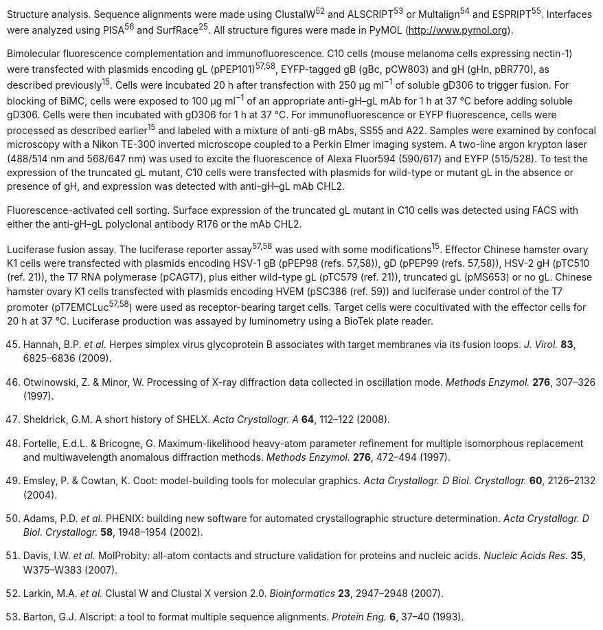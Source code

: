 Structure analysis. Sequence alignments were made using ClustalW<sup>52</sup> and ALSCRIPT<sup>53</sup> or Multalign<sup>54</sup> and ESPRIPT<sup>55</sup>. Interfaces were analyzed using PISA<sup>56</sup> and SurfRace<sup>25</sup>. All structure figures were made in PyMOL (http://www.pymol.org).

Bimolecular fluorescence complementation and immunofluorescence. C10 cells (mouse melanoma cells expressing nectin-1) were transfected with plasmids encoding gL (pPEP101)<sup>57,58</sup>, EYFP-tagged gB (gBc, pCW803) and gH (gHn, pBR770), as described previously<sup>15</sup>. Cells were incubated 20 h after transfection with 250 μg ml<sup>−1</sup> of soluble gD306 to trigger fusion. For blocking of BiMC, cells were exposed to 100 μg ml<sup>−1</sup> of an appropriate anti-gH–gL mAb for 1 h at 37 °C before adding soluble gD306. Cells were then incubated with gD306 for 1 h at 37 °C. For immunofluorescence or EYFP fluorescence, cells were processed as described earlier<sup>15</sup> and labeled with a mixture of anti-gB mAbs, SS55 and A22. Samples were examined by confocal microscopy with a Nikon TE-300 inverted microscope coupled to a Perkin Elmer imaging system. A two-line argon krypton laser (488/514 nm and 568/647 nm) was used to excite the fluorescence of Alexa Fluor594 (590/617) and EYFP (515/528). To test the expression of the truncated gL mutant, C10 cells were transfected with plasmids for wild-type or mutant gL in the absence or presence of gH, and expression was detected with anti-gH–gL mAb CHL2.

Fluorescence-activated cell sorting. Surface expression of the truncated gL mutant in C10 cells was detected using FACS with either the anti-gH–gL polyclonal antibody R176 or the mAb CHL2.

Luciferase fusion assay. The luciferase reporter assay<sup>57,58</sup> was used with some modifications<sup>15</sup>. Effector Chinese hamster ovary K1 cells were transfected with plasmids encoding HSV-1 gB (pPEP98 (refs. 57,58)), gD (pPEP99 (refs. 57,58)), HSV-2 gH (pTC510 (ref. 21)), the T7 RNA polymerase (pCAGT7), plus either wild-type gL (pTC579 (ref. 21)), truncated gL (pMS653) or no gL. Chinese hamster ovary K1 cells transfected with plasmids encoding HVEM (pSC386 (ref. 59)) and luciferase under control of the T7 promoter (pT7EMCLuc<sup>57,58</sup>) were used as receptor-bearing target cells. Target cells were cocultivated with the effector cells for 20 h at 37 °C. Luciferase production was assayed by luminometry using a BioTek plate reader.

45. Hannah, B.P. *et al.* Herpes simplex virus glycoprotein B associates with target membranes via its fusion loops. *J. Virol.* **83**, 6825–6836 (2009).

46. Otwinowski, Z. & Minor, W. Processing of X-ray diffraction data collected in oscillation mode. *Methods Enzymol.* **276**, 307–326 (1997).

47. Sheldrick, G.M. A short history of SHELX. *Acta Crystallogr. A* **64**, 112–122 (2008).

48. Fortelle, E.d.L. & Bricogne, G. Maximum-likelihood heavy-atom parameter refinement for multiple isomorphous replacement and multiwavelength anomalous diffraction methods. *Methods Enzymol.* **276**, 472–494 (1997).

49. Emsley, P. & Cowtan, K. Coot: model-building tools for molecular graphics. *Acta Crystallogr. D Biol. Crystallogr.* **60**, 2126–2132 (2004).

50. Adams, P.D. *et al.* PHENIX: building new software for automated crystallographic structure determination. *Acta Crystallogr. D Biol. Crystallogr.* **58**, 1948–1954 (2002).

51. Davis, I.W. *et al.* MolProbity: all-atom contacts and structure validation for proteins and nucleic acids. *Nucleic Acids Res.* **35**, W375–W383 (2007).

52. Larkin, M.A. *et al.* Clustal W and Clustal X version 2.0. *Bioinformatics* **23**, 2947–2948 (2007).

53. Barton, G.J. Alscript: a tool to format multiple sequence alignments. *Protein Eng.* **6**, 37–40 (1993).
